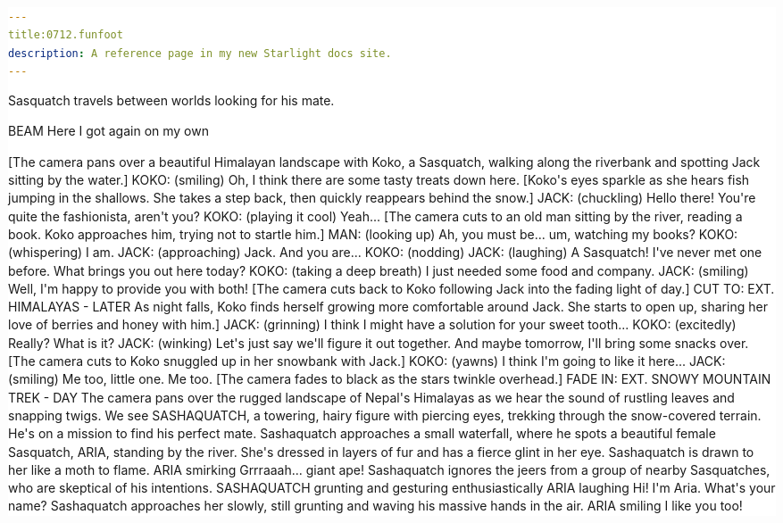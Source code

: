 ```yaml
---
title:0712.funfoot
description: A reference page in my new Starlight docs site.
---
```

Sasquatch travels between worlds looking for his mate.

BEAM
Here I got again on my own


[The camera pans over a beautiful Himalayan landscape with Koko, a Sasquatch, walking along the riverbank and spotting Jack sitting by the water.]
KOKO: (smiling) Oh, I think there are some tasty treats down here.
[Koko's eyes sparkle as she hears fish jumping in the shallows. She takes a step back, then quickly reappears behind the snow.]
JACK: (chuckling) Hello there! You're quite the fashionista, aren't you?
KOKO: (playing it cool) Yeah...
[The camera cuts to an old man sitting by the river, reading a book. Koko approaches him, trying not to startle him.]
MAN: (looking up) Ah, you must be... um, watching my books?
KOKO: (whispering) I am.
JACK: (approaching) Jack. And you are...
KOKO: (nodding)
JACK: (laughing) A Sasquatch! I've never met one before. What brings you out here today?
KOKO: (taking a deep breath) I just needed some food and company.
JACK: (smiling) Well, I'm happy to provide you with both!
[The camera cuts back to Koko following Jack into the fading light of day.]
CUT TO:
EXT. HIMALAYAS - LATER
As night falls, Koko finds herself growing more comfortable around Jack. She starts to open up, sharing her love of berries and honey with him.]
JACK: (grinning) I think I might have a solution for your sweet tooth...
KOKO: (excitedly) Really? What is it?
JACK: (winking) Let's just say we'll figure it out together. And maybe tomorrow, I'll bring some snacks over.
[The camera cuts to Koko snuggled up in her snowbank with Jack.]
KOKO: (yawns) I think I'm going to like it here...
JACK: (smiling) Me too, little one. Me too.
[The camera fades to black as the stars twinkle overhead.]
FADE IN:
EXT. SNOWY MOUNTAIN TREK - DAY
The camera pans over the rugged landscape of Nepal's Himalayas as we hear the sound of rustling leaves and snapping twigs. We see SASHAQUATCH, a towering, hairy figure with piercing eyes, trekking through the snow-covered terrain. He's on a mission to find his perfect mate.
Sashaquatch approaches a small waterfall, where he spots a beautiful female Sasquatch, ARIA, standing by the river. She's dressed in layers of fur and has a fierce glint in her eye. Sashaquatch is drawn to her like a moth to flame.
ARIA
smirking
Grrraaah... giant ape!
Sashaquatch ignores the jeers from a group of nearby Sasquatches, who are skeptical of his intentions.
SASHAQUATCH
grunting and gesturing enthusiastically
ARIA
laughing
Hi! I'm Aria. What's your name?
Sashaquatch approaches her slowly, still grunting and waving his massive hands in the air.
ARIA
smiling
I like you too!